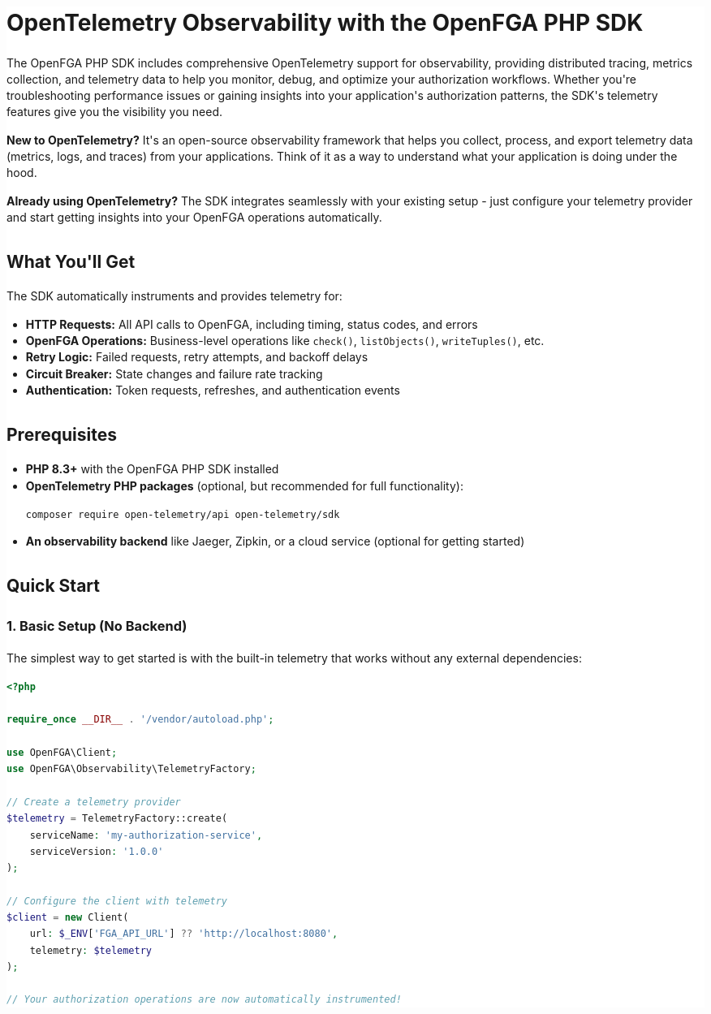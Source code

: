 # OpenTelemetry Observability with the OpenFGA PHP SDK

The OpenFGA PHP SDK includes comprehensive OpenTelemetry support for observability, providing distributed tracing, metrics collection, and telemetry data to help you monitor, debug, and optimize your authorization workflows. Whether you're troubleshooting performance issues or gaining insights into your application's authorization patterns, the SDK's telemetry features give you the visibility you need.

**New to OpenTelemetry?** It's an open-source observability framework that helps you collect, process, and export telemetry data (metrics, logs, and traces) from your applications. Think of it as a way to understand what your application is doing under the hood.

**Already using OpenTelemetry?** The SDK integrates seamlessly with your existing setup - just configure your telemetry provider and start getting insights into your OpenFGA operations automatically.

## What You'll Get

The SDK automatically instruments and provides telemetry for:

- **HTTP Requests:** All API calls to OpenFGA, including timing, status codes, and errors
- **OpenFGA Operations:** Business-level operations like `check()`, `listObjects()`, `writeTuples()`, etc.
- **Retry Logic:** Failed requests, retry attempts, and backoff delays
- **Circuit Breaker:** State changes and failure rate tracking
- **Authentication:** Token requests, refreshes, and authentication events

## Prerequisites

- **PHP 8.3+** with the OpenFGA PHP SDK installed
- **OpenTelemetry PHP packages** (optional, but recommended for full functionality):
  ```bash
  composer require open-telemetry/api open-telemetry/sdk
  ```
- **An observability backend** like Jaeger, Zipkin, or a cloud service (optional for getting started)

## Quick Start

### 1. Basic Setup (No Backend)

The simplest way to get started is with the built-in telemetry that works without any external dependencies:

```php
<?php

require_once __DIR__ . '/vendor/autoload.php';

use OpenFGA\Client;
use OpenFGA\Observability\TelemetryFactory;

// Create a telemetry provider
$telemetry = TelemetryFactory::create(
    serviceName: 'my-authorization-service',
    serviceVersion: '1.0.0'
);

// Configure the client with telemetry
$client = new Client(
    url: $_ENV['FGA_API_URL'] ?? 'http://localhost:8080',
    telemetry: $telemetry
);

// Your authorization operations are now automatically instrumented!
```